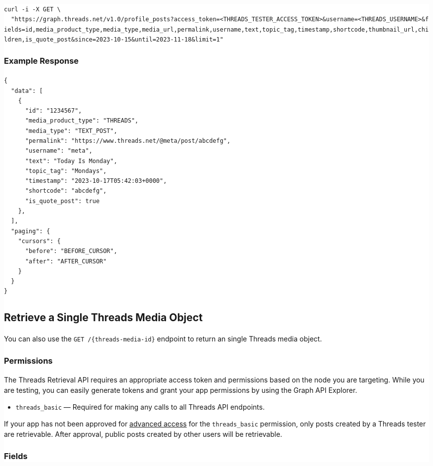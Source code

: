 ```
curl -i -X GET \ 
  "https://graph.threads.net/v1.0/profile_posts?access_token=<THREADS_TESTER_ACCESS_TOKEN>&username=<THREADS_USERNAME>&fields=id,media_product_type,media_type,media_url,permalink,username,text,topic_tag,timestamp,shortcode,thumbnail_url,children,is_quote_post&since=2023-10-15&until=2023-11-18&limit=1"
```

### Example Response

```
{
  "data": [
    {
      "id": "1234567",
      "media_product_type": "THREADS",
      "media_type": "TEXT_POST",
      "permalink": "https://www.threads.net/@meta/post/abcdefg",
      "username": "meta",
      "text": "Today Is Monday",
      "topic_tag": "Mondays",
      "timestamp": "2023-10-17T05:42:03+0000",
      "shortcode": "abcdefg",
      "is_quote_post": true
    },
  ],
  "paging": {
    "cursors": {
      "before": "BEFORE_CURSOR",
      "after": "AFTER_CURSOR"
    }
  }
}
```

## Retrieve a Single Threads Media Object

You can also use the `GET /{threads-media-id}` endpoint to return an single Threads media object.

### Permissions

The Threads Retrieval API requires an appropriate access token and permissions based on the node you are targeting. While you are testing, you can easily generate tokens and grant your app permissions by using the Graph API Explorer.

* `threads_basic` — Required for making any calls to all Threads API endpoints.

If your app has not been approved for [advanced access](/docs/graph-api/overview/access-levels) for the `threads_basic` permission, only posts created by a Threads tester are retrievable. After approval, public posts created by other users will be retrievable.

### Fields
